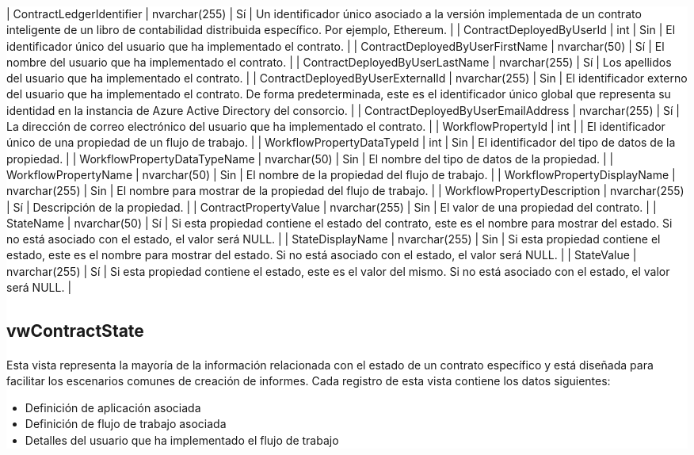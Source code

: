 | ContractLedgerIdentifier           | nvarchar(255) | Sí         | Un identificador único asociado a la versión implementada de un contrato inteligente de un libro de contabilidad distribuida específico. Por ejemplo, Ethereum.                                                                                                                                                     |
| ContractDeployedByUserId           | int           | Sin           | El identificador único del usuario que ha implementado el contrato.                                                                                                                                                                                                                      |
| ContractDeployedByUserFirstName    | nvarchar(50)  | Sí         | El nombre del usuario que ha implementado el contrato.                                                                                                                                                                                                                                  |
| ContractDeployedByUserLastName     | nvarchar(255) | Sí         | Los apellidos del usuario que ha implementado el contrato.                                                                                                                                                                                                                                   |
| ContractDeployedByUserExternalId   | nvarchar(255) | Sin           | El identificador externo del usuario que ha implementado el contrato. De forma predeterminada, este es el identificador único global que representa su identidad en la instancia de Azure Active Directory del consorcio.                                                                                                                     |
| ContractDeployedByUserEmailAddress | nvarchar(255) | Sí         | La dirección de correo electrónico del usuario que ha implementado el contrato.                                                                                                                                                                                                                           |
| WorkflowPropertyId                 | int           |             | El identificador único de una propiedad de un flujo de trabajo.                                                                                                                                                                                                                                  |
| WorkflowPropertyDataTypeId         | int           | Sin           | El identificador del tipo de datos de la propiedad.                                                                                                                                                                                                                                           |
| WorkflowPropertyDataTypeName       | nvarchar(50)  | Sin           | El nombre del tipo de datos de la propiedad.                                                                                                                                                                                                                                         |
| WorkflowPropertyName               | nvarchar(50)  | Sin           | El nombre de la propiedad del flujo de trabajo.                                                                                                                                                                                                                                                 |
| WorkflowPropertyDisplayName        | nvarchar(255) | Sin           | El nombre para mostrar de la propiedad del flujo de trabajo.                                                                                                                                                                                                                                         |
| WorkflowPropertyDescription        | nvarchar(255) | Sí         | Descripción de la propiedad.                                                                                                                                                                                                                                                     |
| ContractPropertyValue              | nvarchar(255) | Sin           | El valor de una propiedad del contrato.                                                                                                                                                                                                                                          |
| StateName                          | nvarchar(50)  | Sí         | Si esta propiedad contiene el estado del contrato, este es el nombre para mostrar del estado. Si no está asociado con el estado, el valor será NULL.                                                                                                                                                                                                                    |
| StateDisplayName                   | nvarchar(255) | Sin           | Si esta propiedad contiene el estado, este es el nombre para mostrar del estado. Si no está asociado con el estado, el valor será NULL.  |
| StateValue                         | nvarchar(255) | Sí         | Si esta propiedad contiene el estado, este es el valor del mismo. Si no está asociado con el estado, el valor será NULL.                          |

## <a name="vwcontractstate"></a>vwContractState

Esta vista representa la mayoría de la información relacionada con el estado de un contrato específico y está diseñada para facilitar los escenarios comunes de creación de informes. Cada registro de esta vista contiene los datos siguientes:

-   Definición de aplicación asociada
-   Definición de flujo de trabajo asociada
-   Detalles del usuario que ha implementado el flujo de trabajo